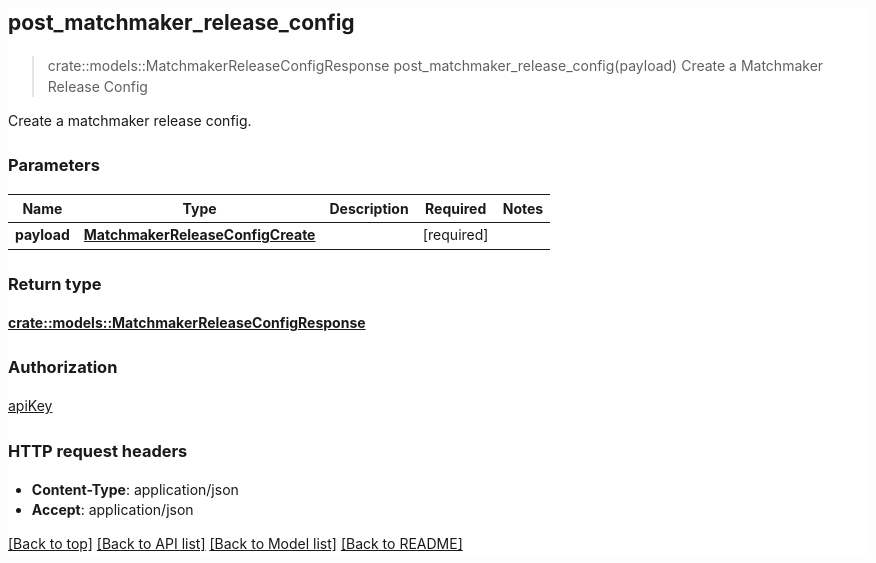 
## post_matchmaker_release_config

> crate::models::MatchmakerReleaseConfigResponse post_matchmaker_release_config(payload)
Create a Matchmaker Release Config

Create a matchmaker release config.

### Parameters


Name | Type | Description  | Required | Notes
------------- | ------------- | ------------- | ------------- | -------------
**payload** | [**MatchmakerReleaseConfigCreate**](MatchmakerReleaseConfigCreate.md) |  | [required] |

### Return type

[**crate::models::MatchmakerReleaseConfigResponse**](MatchmakerReleaseConfigResponse.md)

### Authorization

[apiKey](../README.md#apiKey)

### HTTP request headers

- **Content-Type**: application/json
- **Accept**: application/json

[[Back to top]](#) [[Back to API list]](../README.md#documentation-for-api-endpoints) [[Back to Model list]](../README.md#documentation-for-models) [[Back to README]](../README.md)

